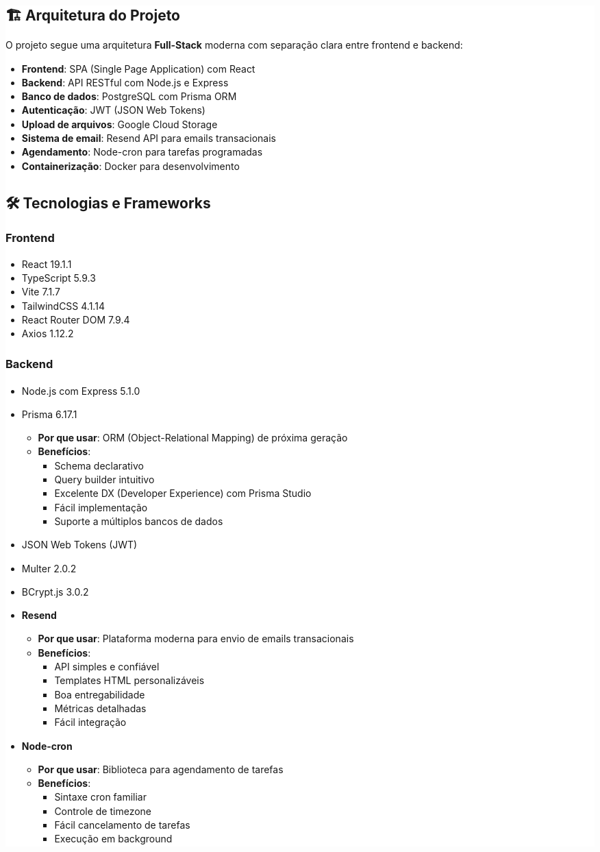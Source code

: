 ## 🏗️ Arquitetura do Projeto

O projeto segue uma arquitetura **Full-Stack** moderna com separação clara entre frontend e backend:

- **Frontend**: SPA (Single Page Application) com React
- **Backend**: API RESTful com Node.js e Express
- **Banco de dados**: PostgreSQL com Prisma ORM
- **Autenticação**: JWT (JSON Web Tokens)
- **Upload de arquivos**: Google Cloud Storage
- **Sistema de email**: Resend API para emails transacionais
- **Agendamento**: Node-cron para tarefas programadas
- **Containerização**: Docker para desenvolvimento

## 🛠️ Tecnologias e Frameworks

### Frontend

- React 19.1.1
- TypeScript 5.9.3
- Vite 7.1.7
- TailwindCSS 4.1.14
- React Router DOM 7.9.4
- Axios 1.12.2

### Backend

- Node.js com Express 5.1.0

- Prisma 6.17.1
  - **Por que usar**: ORM (Object-Relational Mapping) de próxima geração
  - **Benefícios**:
    - Schema declarativo
    - Query builder intuitivo
    - Excelente DX (Developer Experience) com Prisma Studio
    - Fácil implementação
    - Suporte a múltiplos bancos de dados

- JSON Web Tokens (JWT)
- Multer 2.0.2
- BCrypt.js 3.0.2

- **Resend**
  - **Por que usar**: Plataforma moderna para envio de emails transacionais
  - **Benefícios**:
    - API simples e confiável
    - Templates HTML personalizáveis
    - Boa entregabilidade
    - Métricas detalhadas
    - Fácil integração

- **Node-cron**
  - **Por que usar**: Biblioteca para agendamento de tarefas
  - **Benefícios**:
    - Sintaxe cron familiar
    - Controle de timezone
    - Fácil cancelamento de tarefas
    - Execução em background
